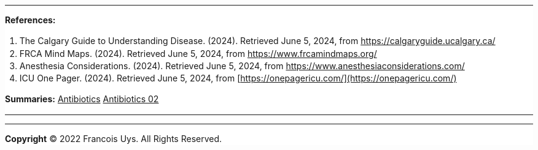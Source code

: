 
---
**References:**

1. The Calgary Guide to Understanding Disease. (2024). Retrieved June 5, 2024, from https://calgaryguide.ucalgary.ca/
2. FRCA Mind Maps. (2024). Retrieved June 5, 2024, from https://www.frcamindmaps.org/
3. Anesthesia Considerations. (2024). Retrieved June 5, 2024, from https://www.anesthesiaconsiderations.com/
4. ICU One Pager. (2024). Retrieved June 5, 2024, from [https://onepagericu.com/](https://onepagericu.com/)

**Summaries:**
[Antibiotics](https://www.frcamindmaps.org/mindmaps/charliecox/pharmacology6/pharmacology6.html)
[Antibiotics 02](https://www.frcamindmaps.org/mindmaps/primarybits/antibiotics/antibiotics.html)

---------------------------------------------------------------------------------------------


---

**Copyright**
© 2022 Francois Uys. All Rights Reserved.
